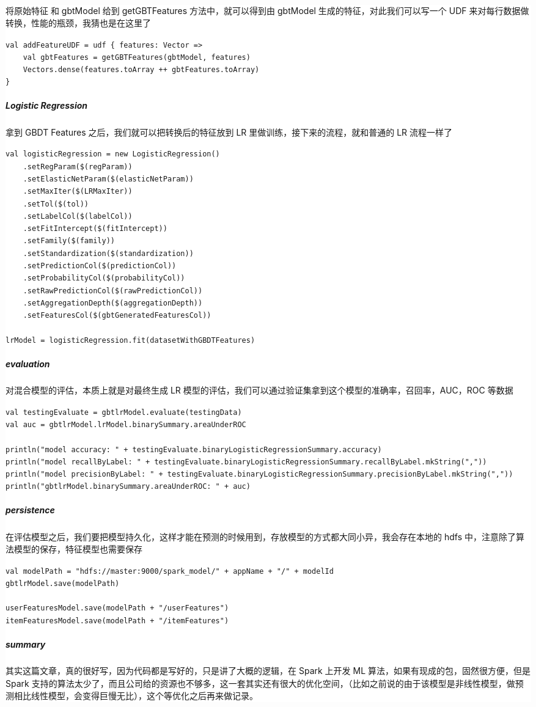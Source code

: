 将原始特征 和 gbtModel 给到 getGBTFeatures 方法中，就可以得到由 gbtModel 生成的特征，对此我们可以写一个 UDF 来对每行数据做转换，性能的瓶颈，我猜也是在这里了

```
val addFeatureUDF = udf { features: Vector =>
    val gbtFeatures = getGBTFeatures(gbtModel, features)
    Vectors.dense(features.toArray ++ gbtFeatures.toArray)
}
```

##### Logistic Regression

拿到 GBDT Features 之后，我们就可以把转换后的特征放到 LR 里做训练，接下来的流程，就和普通的 LR 流程一样了

```
val logisticRegression = new LogisticRegression()
    .setRegParam($(regParam))
    .setElasticNetParam($(elasticNetParam))
    .setMaxIter($(LRMaxIter))
    .setTol($(tol))
    .setLabelCol($(labelCol))
    .setFitIntercept($(fitIntercept))
    .setFamily($(family))
    .setStandardization($(standardization))
    .setPredictionCol($(predictionCol))
    .setProbabilityCol($(probabilityCol))
    .setRawPredictionCol($(rawPredictionCol))
    .setAggregationDepth($(aggregationDepth))
    .setFeaturesCol($(gbtGeneratedFeaturesCol))
        
lrModel = logisticRegression.fit(datasetWithGBDTFeatures)
```

##### evaluation

对混合模型的评估，本质上就是对最终生成 LR 模型的评估，我们可以通过验证集拿到这个模型的准确率，召回率，AUC，ROC 等数据

```
val testingEvaluate = gbtlrModel.evaluate(testingData)
val auc = gbtlrModel.lrModel.binarySummary.areaUnderROC

println("model accuracy: " + testingEvaluate.binaryLogisticRegressionSummary.accuracy)
println("model recallByLabel: " + testingEvaluate.binaryLogisticRegressionSummary.recallByLabel.mkString(","))
println("model precisionByLabel: " + testingEvaluate.binaryLogisticRegressionSummary.precisionByLabel.mkString(","))
println("gbtlrModel.binarySummary.areaUnderROC: " + auc)
```

##### persistence

在评估模型之后，我们要把模型持久化，这样才能在预测的时候用到，存放模型的方式都大同小异，我会存在本地的 hdfs 中，注意除了算法模型的保存，特征模型也需要保存

```
val modelPath = "hdfs://master:9000/spark_model/" + appName + "/" + modelId
gbtlrModel.save(modelPath)

userFeaturesModel.save(modelPath + "/userFeatures")
itemFeaturesModel.save(modelPath + "/itemFeatures")
```

##### summary

其实这篇文章，真的很好写，因为代码都是写好的，只是讲了大概的逻辑，在 Spark 上开发 ML 算法，如果有现成的包，固然很方便，但是 Spark 支持的算法太少了，而且公司给的资源也不够多，这一套其实还有很大的优化空间，（比如之前说的由于该模型是非线性模型，做预测相比线性模型，会变得巨慢无比），这个等优化之后再来做记录。
